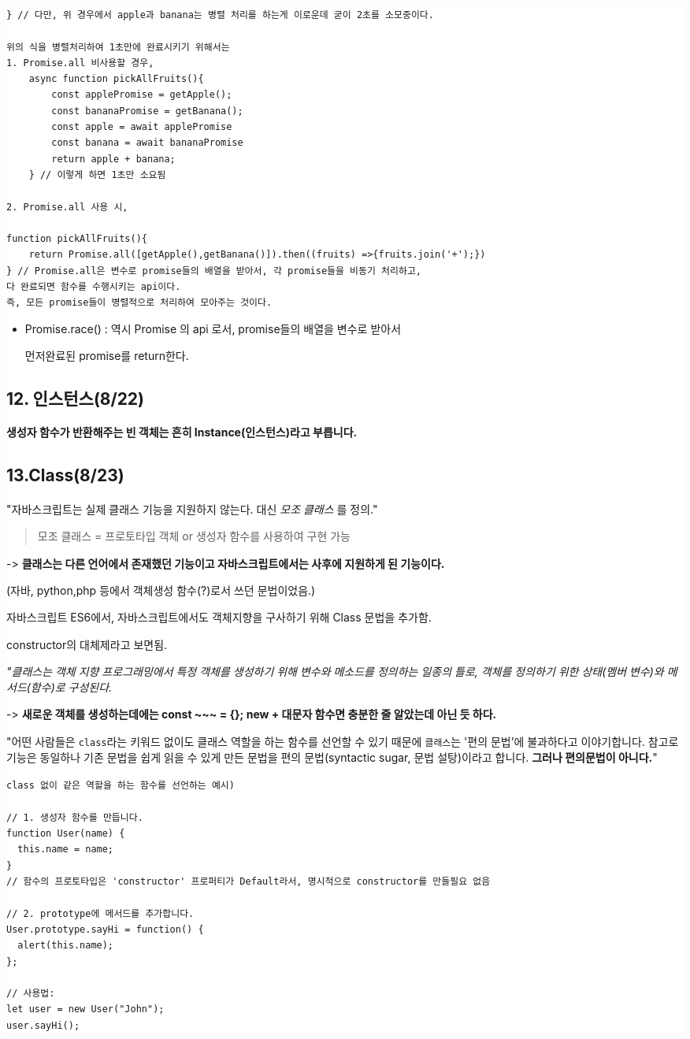   ```
  } // 다만, 위 경우에서 apple과 banana는 병렬 처리를 하는게 이로운데 굳이 2초를 소모중이다.
  
  위의 식을 병렬처리하여 1초만에 완료시키기 위해서는 
  1. Promise.all 비사용할 경우, 
      async function pickAllFruits(){
          const applePromise = getApple();
          const bananaPromise = getBanana();
          const apple = await applePromise
          const banana = await bananaPromise
          return apple + banana;
      } // 이렇게 하면 1초만 소요됨 
  
  2. Promise.all 사용 시, 
  
  function pickAllFruits(){
      return Promise.all([getApple(),getBanana()]).then((fruits) =>{fruits.join('+');})
  } // Promise.all은 변수로 promise들의 배열을 받아서, 각 promise들을 비동기 처리하고,
  다 완료되면 함수를 수행시키는 api이다. 
  즉, 모든 promise들이 병렬적으로 처리하여 모아주는 것이다. 
  ```
  
  - Promise.race() : 역시 Promise 의 api 로서, promise들의 배열을 변수로 받아서
    
    먼저완료된 promise를 return한다. 

## 12. 인스턴스(8/22)

**생성자 함수가 반환해주는 빈 객체는 흔히 Instance(인스턴스)라고 부릅니다.**

## 13.Class(8/23)

"자바스크립트는 실제 클래스 기능을 지원하지 않는다. 대신 *모조 클래스* 를 정의."

> 모조 클래스 = 프로토타입 객체 or 생성자 함수를 사용하여 구현 가능

-> **클래스는 다른 언어에서 존재했던 기능이고 자바스크립트에서는 사후에 지원하게 된 기능이다.**

(자바, python,php 등에서 객체생성 함수(?)로서 쓰던 문법이었음.) 

자바스크립트 ES6에서, 자바스크립트에서도 객체지향을 구사하기 위해 Class 문법을 추가함. 

constructor의 대체제라고 보면됨.

*"클래스는 객체 지향 프로그래밍에서 특정 객체를 생성하기 위해 변수와 메소드를 정의하는 일종의 틀로, 객체를 정의하기 위한 상태(멤버 변수)와 메서드(함수)로 구성된다.*

-> **새로운 객체를 생성하는데에는 const ~~~ = {}; new + 대문자 함수면 충분한 줄 알았는데 아닌 듯 하다.**

"어떤 사람들은 `class`라는 키워드 없이도 클래스 역할을 하는 함수를 선언할 수 있기 때문에 `클래스`는 '편의 문법’에 불과하다고 이야기합니다. 참고로 기능은 동일하나 기존 문법을 쉽게 읽을 수 있게 만든 문법을 편의 문법(syntactic sugar, 문법 설탕)이라고 합니다. **그러나 편의문법이 아니다.**"

```
class 없이 같은 역할을 하는 함수를 선언하는 예시)

// 1. 생성자 함수를 만듭니다.
function User(name) {
  this.name = name;
}
// 함수의 프로토타입은 'constructor' 프로퍼티가 Default라서, 명시적으로 constructor를 만들필요 없음

// 2. prototype에 메서드를 추가합니다.
User.prototype.sayHi = function() {
  alert(this.name);
};

// 사용법:
let user = new User("John");
user.sayHi();
```